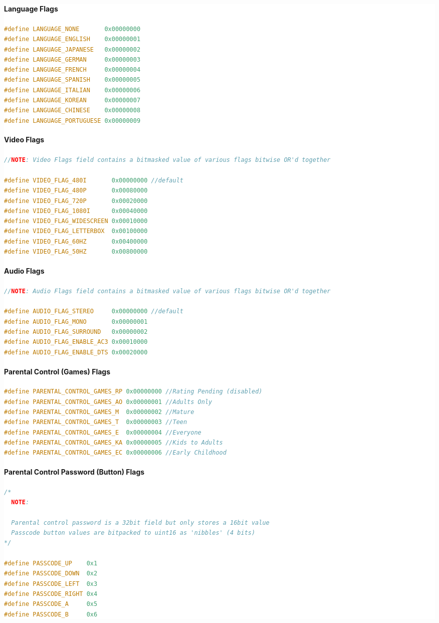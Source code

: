 #### Language Flags
```C
#define LANGUAGE_NONE       0x00000000
#define LANGUAGE_ENGLISH    0x00000001
#define LANGUAGE_JAPANESE   0x00000002
#define LANGUAGE_GERMAN     0x00000003
#define LANGUAGE_FRENCH     0x00000004
#define LANGUAGE_SPANISH    0x00000005
#define LANGUAGE_ITALIAN    0x00000006
#define LANGUAGE_KOREAN     0x00000007
#define LANGUAGE_CHINESE    0x00000008
#define LANGUAGE_PORTUGUESE 0x00000009
```

#### Video Flags
```C
//NOTE: Video Flags field contains a bitmasked value of various flags bitwise OR'd together

#define VIDEO_FLAG_480I       0x00000000 //default
#define VIDEO_FLAG_480P       0x00080000
#define VIDEO_FLAG_720P       0x00020000
#define VIDEO_FLAG_1080I      0x00040000
#define VIDEO_FLAG_WIDESCREEN 0x00010000
#define VIDEO_FLAG_LETTERBOX  0x00100000
#define VIDEO_FLAG_60HZ       0x00400000
#define VIDEO_FLAG_50HZ       0x00800000
```

#### Audio Flags
```C
//NOTE: Audio Flags field contains a bitmasked value of various flags bitwise OR'd together

#define AUDIO_FLAG_STEREO     0x00000000 //default
#define AUDIO_FLAG_MONO       0x00000001
#define AUDIO_FLAG_SURROUND   0x00000002
#define AUDIO_FLAG_ENABLE_AC3 0x00010000
#define AUDIO_FLAG_ENABLE_DTS 0x00020000
```

#### Parental Control (Games) Flags
```C
#define PARENTAL_CONTROL_GAMES_RP 0x00000000 //Rating Pending (disabled)
#define PARENTAL_CONTROL_GAMES_AO 0x00000001 //Adults Only
#define PARENTAL_CONTROL_GAMES_M  0x00000002 //Mature
#define PARENTAL_CONTROL_GAMES_T  0x00000003 //Teen
#define PARENTAL_CONTROL_GAMES_E  0x00000004 //Everyone
#define PARENTAL_CONTROL_GAMES_KA 0x00000005 //Kids to Adults
#define PARENTAL_CONTROL_GAMES_EC 0x00000006 //Early Childhood
```

#### Parental Control Password (Button) Flags
```C
/*
  NOTE:
  
  Parental control password is a 32bit field but only stores a 16bit value
  Passcode button values are bitpacked to uint16 as 'nibbles' (4 bits)
*/

#define PASSCODE_UP    0x1
#define PASSCODE_DOWN  0x2
#define PASSCODE_LEFT  0x3
#define PASSCODE_RIGHT 0x4
#define PASSCODE_A     0x5
#define PASSCODE_B     0x6
```